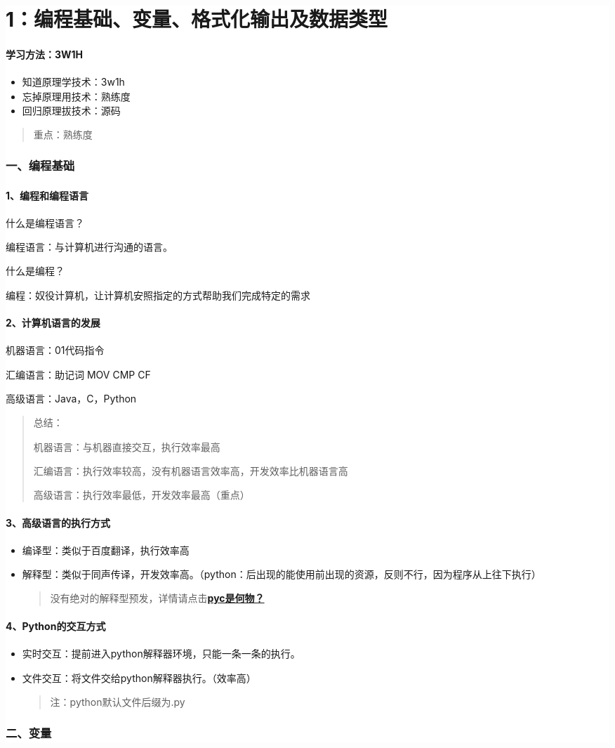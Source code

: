 # 1：编程基础、变量、格式化输出及数据类型
#### 学习方法：3W1H
- 知道原理学技术：3w1h
- 忘掉原理用技术：熟练度
- 回归原理拔技术：源码
> 重点：熟练度

### 一、编程基础

#### 1、编程和编程语言

什么是编程语言？

编程语言：与计算机进行沟通的语言。

什么是编程？

编程：奴役计算机，让计算机安照指定的方式帮助我们完成特定的需求



#### 2、计算机语言的发展

机器语言：01代码指令

汇编语言：助记词 MOV CMP CF

高级语言：Java，C，Python

> 总结：
>
> 机器语言：与机器直接交互，执行效率最高
>
> 汇编语言：执行效率较高，没有机器语言效率高，开发效率比机器语言高
>
> 高级语言：执行效率最低，开发效率最高（重点）

#### 3、高级语言的执行方式

- 编译型：类似于百度翻译，执行效率高

- 解释型：类似于同声传译，开发效率高。（python：后出现的能使用前出现的资源，反则不行，因为程序从上往下执行）

  > 没有绝对的解释型预发，详情请点击[**pyc是何物？**](https://www.cnblogs.com/lzhn/p/7805251.html)



#### 4、Python的交互方式

- 实时交互：提前进入python解释器环境，只能一条一条的执行。

- 文件交互：将文件交给python解释器执行。（效率高）

  > 注：python默认文件后缀为.py

### 二、变量
